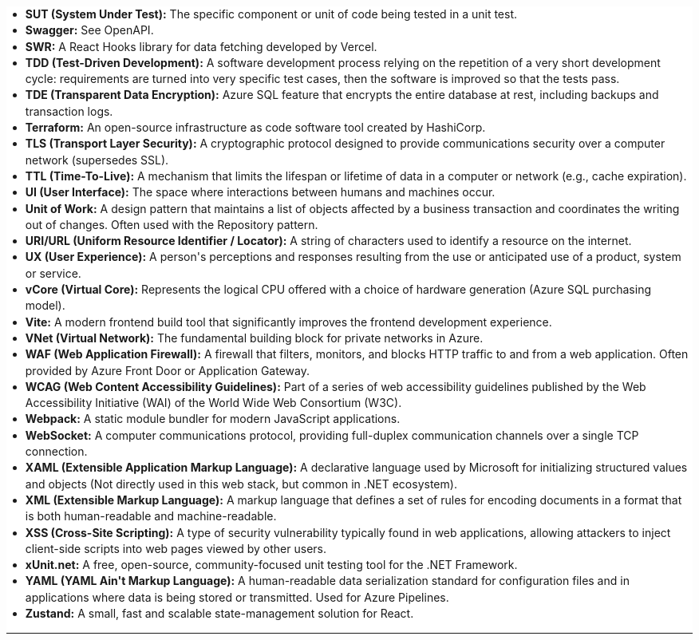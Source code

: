 *   **SUT (System Under Test):** The specific component or unit of code being tested in a unit test.
*   **Swagger:** See OpenAPI.
*   **SWR:** A React Hooks library for data fetching developed by Vercel.
*   **TDD (Test-Driven Development):** A software development process relying on the repetition of a very short development cycle: requirements are turned into very specific test cases, then the software is improved so that the tests pass.
*   **TDE (Transparent Data Encryption):** Azure SQL feature that encrypts the entire database at rest, including backups and transaction logs.
*   **Terraform:** An open-source infrastructure as code software tool created by HashiCorp.
*   **TLS (Transport Layer Security):** A cryptographic protocol designed to provide communications security over a computer network (supersedes SSL).
*   **TTL (Time-To-Live):** A mechanism that limits the lifespan or lifetime of data in a computer or network (e.g., cache expiration).
*   **UI (User Interface):** The space where interactions between humans and machines occur.
*   **Unit of Work:** A design pattern that maintains a list of objects affected by a business transaction and coordinates the writing out of changes. Often used with the Repository pattern.
*   **URI/URL (Uniform Resource Identifier / Locator):** A string of characters used to identify a resource on the internet.
*   **UX (User Experience):** A person's perceptions and responses resulting from the use or anticipated use of a product, system or service.
*   **vCore (Virtual Core):** Represents the logical CPU offered with a choice of hardware generation (Azure SQL purchasing model).
*   **Vite:** A modern frontend build tool that significantly improves the frontend development experience.
*   **VNet (Virtual Network):** The fundamental building block for private networks in Azure.
*   **WAF (Web Application Firewall):** A firewall that filters, monitors, and blocks HTTP traffic to and from a web application. Often provided by Azure Front Door or Application Gateway.
*   **WCAG (Web Content Accessibility Guidelines):** Part of a series of web accessibility guidelines published by the Web Accessibility Initiative (WAI) of the World Wide Web Consortium (W3C).
*   **Webpack:** A static module bundler for modern JavaScript applications.
*   **WebSocket:** A computer communications protocol, providing full-duplex communication channels over a single TCP connection.
*   **XAML (Extensible Application Markup Language):** A declarative language used by Microsoft for initializing structured values and objects (Not directly used in this web stack, but common in .NET ecosystem).
*   **XML (Extensible Markup Language):** A markup language that defines a set of rules for encoding documents in a format that is both human-readable and machine-readable.
*   **XSS (Cross-Site Scripting):** A type of security vulnerability typically found in web applications, allowing attackers to inject client-side scripts into web pages viewed by other users.
*   **xUnit.net:** A free, open-source, community-focused unit testing tool for the .NET Framework.
*   **YAML (YAML Ain't Markup Language):** A human-readable data serialization standard for configuration files and in applications where data is being stored or transmitted. Used for Azure Pipelines.
*   **Zustand:** A small, fast and scalable state-management solution for React.

---

